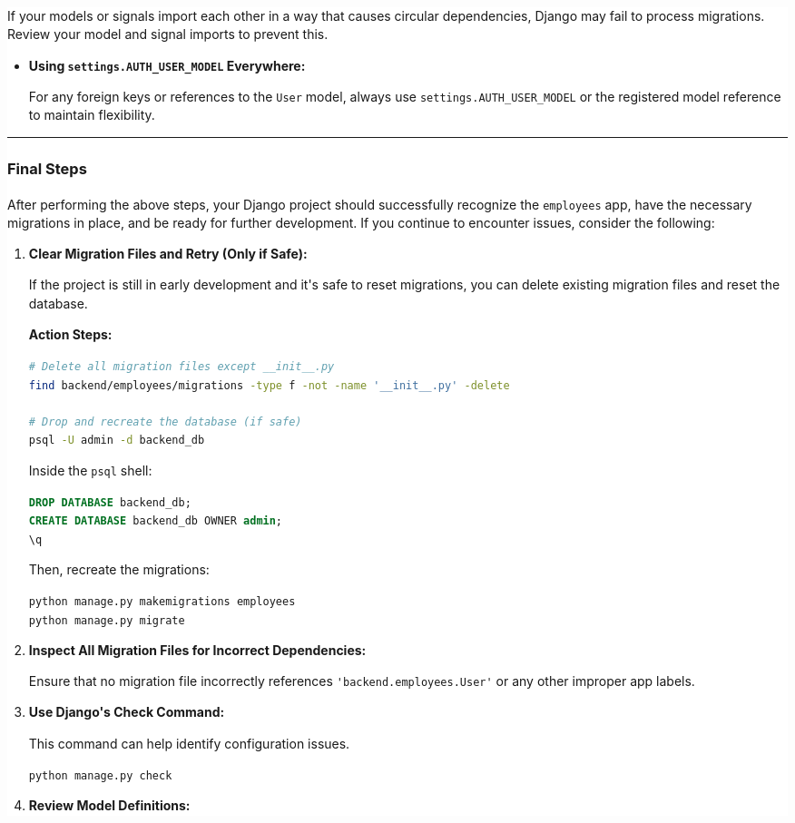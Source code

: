   If your models or signals import each other in a way that causes circular dependencies, Django may fail to process migrations. Review your model and signal imports to prevent this.

- **Using `settings.AUTH_USER_MODEL` Everywhere:**

  For any foreign keys or references to the `User` model, always use `settings.AUTH_USER_MODEL` or the registered model reference to maintain flexibility.

---

### **Final Steps**

After performing the above steps, your Django project should successfully recognize the `employees` app, have the necessary migrations in place, and be ready for further development. If you continue to encounter issues, consider the following:

1. **Clear Migration Files and Retry (Only if Safe):**

   If the project is still in early development and it's safe to reset migrations, you can delete existing migration files and reset the database.

   **Action Steps:**

   ```bash
   # Delete all migration files except __init__.py
   find backend/employees/migrations -type f -not -name '__init__.py' -delete

   # Drop and recreate the database (if safe)
   psql -U admin -d backend_db
   ```

   Inside the `psql` shell:

   ```sql
   DROP DATABASE backend_db;
   CREATE DATABASE backend_db OWNER admin;
   \q
   ```

   Then, recreate the migrations:

   ```bash
   python manage.py makemigrations employees
   python manage.py migrate
   ```

2. **Inspect All Migration Files for Incorrect Dependencies:**

   Ensure that no migration file incorrectly references `'backend.employees.User'` or any other improper app labels.

3. **Use Django's Check Command:**

   This command can help identify configuration issues.

   ```bash
   python manage.py check
   ```

4. **Review Model Definitions:**
